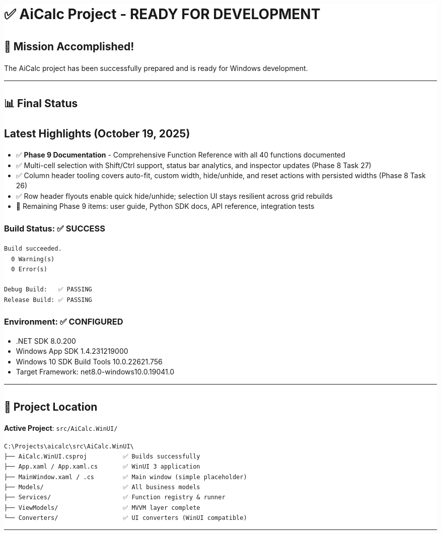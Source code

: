 # ✅ AiCalc Project - READY FOR DEVELOPMENT

## 🎉 Mission Accomplished!

The AiCalc project has been successfully prepared and is ready for Windows development.

---

## 📊 Final Status

## Latest Highlights (October 19, 2025)

- ✅ **Phase 9 Documentation** - Comprehensive Function Reference with all 40 functions documented
- ✅ Multi-cell selection with Shift/Ctrl support, status bar analytics, and inspector updates (Phase 8 Task 27)
- ✅ Column header tooling covers auto-fit, custom width, hide/unhide, and reset actions with persisted widths (Phase 8 Task 26)
- ✅ Row header flyouts enable quick hide/unhide; selection UI stays resilient across grid rebuilds
- 🔁 Remaining Phase 9 items: user guide, Python SDK docs, API reference, integration tests

### Build Status: ✅ SUCCESS
```
Build succeeded.
  0 Warning(s)
  0 Error(s)

Debug Build:   ✅ PASSING
Release Build: ✅ PASSING
```

### Environment: ✅ CONFIGURED
- .NET SDK 8.0.200
- Windows App SDK 1.4.231219000
- Windows 10 SDK Build Tools 10.0.22621.756
- Target Framework: net8.0-windows10.0.19041.0

---

## 📁 Project Location

**Active Project**: `src/AiCalc.WinUI/`

```
C:\Projects\aicalc\src\AiCalc.WinUI\
├── AiCalc.WinUI.csproj          ✅ Builds successfully
├── App.xaml / App.xaml.cs       ✅ WinUI 3 application
├── MainWindow.xaml / .cs        ✅ Main window (simple placeholder)
├── Models/                      ✅ All business models
├── Services/                    ✅ Function registry & runner
├── ViewModels/                  ✅ MVVM layer complete
└── Converters/                  ✅ UI converters (WinUI compatible)
```

---